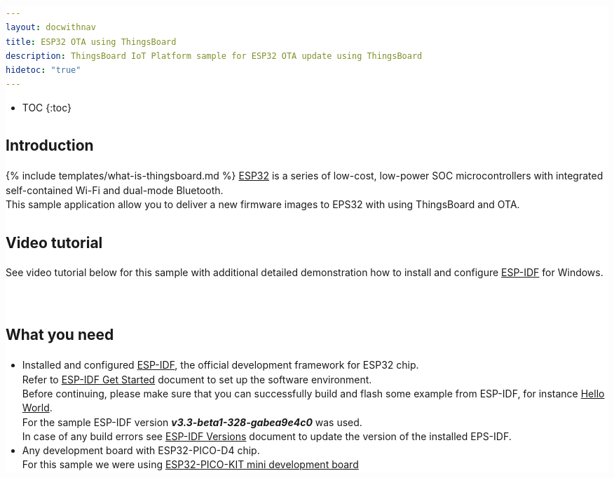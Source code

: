```yaml
---
layout: docwithnav
title: ESP32 OTA using ThingsBoard
description: ThingsBoard IoT Platform sample for ESP32 OTA update using ThingsBoard
hidetoc: "true"
---
```


* TOC
{:toc}

## Introduction
{% include templates/what-is-thingsboard.md %}
[ESP32](https://www.espressif.com/en/products/hardware/esp32/overview) is a series of low-cost, low-power SOC microcontrollers with integrated self-contained Wi-Fi and dual-mode Bluetooth.  
This sample application allow you to deliver a new firmware images to EPS32 with using ThingsBoard and OTA.

## Video tutorial

See video tutorial below for this sample with additional detailed demonstration how to install and configure [ESP-IDF](https://github.com/espressif/esp-idf) for Windows.

<br/>
<div id="video">
    <div id="video_wrapper">
        <iframe src="https://www.youtube.com/embed/nx44dS_Syqk" frameborder="0" allowfullscreen></iframe>
    </div>
</div>

## What you need
- Installed and configured [ESP-IDF](https://github.com/espressif/esp-idf), the official development framework for ESP32 chip.  
  Refer to [ESP-IDF Get Started](https://docs.espressif.com/projects/esp-idf/en/latest/get-started/) document to set up the software environment.  
  Before continuing, please make sure that you can successfully build and flash some example from ESP-IDF, for instance [Hello World](https://github.com/espressif/esp-idf/tree/master/examples/get-started/hello_world).  
  For the sample ESP-IDF version ***v3.3-beta1-328-gabea9e4c0*** was used.  
  In case of any build errors see [ESP-IDF Versions](https://docs.espressif.com/projects/esp-idf/en/latest/versions.html#esp-idf-versions) document to update the version of the installed EPS-IDF. 
- Any development board with ESP32-PICO-D4 chip.  
  For this sample we were using [ESP32-PICO-KIT mini development board](https://docs.espressif.com/projects/esp-idf/en/latest/get-started/get-started-pico-kit.html#overview)  